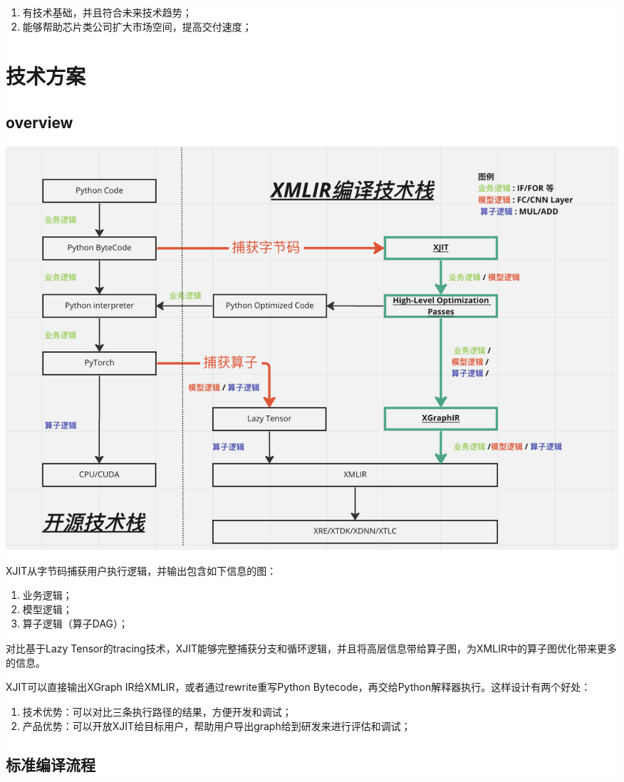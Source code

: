 1. 有技术基础，并且符合未来技术趋势；
2. 能够帮助芯片类公司扩大市场空间，提高交付速度；

# 技术方案

## overview

![图片](xacc.assets/bj-7378718617e4a3747037b3f8732a4201886c41a7-20230914180303023.png)

XJIT从字节码捕获用户执行逻辑，并输出包含如下信息的图：

1. 业务逻辑；
2. 模型逻辑；
3. 算子逻辑（算子DAG）；

对比基于Lazy Tensor的tracing技术，XJIT能够完整捕获分支和循环逻辑，并且将高层信息带给算子图，为XMLIR中的算子图优化带来更多的信息。

XJIT可以直接输出XGraph IR给XMLIR，或者通过rewrite重写Python Bytecode，再交给Python解释器执行。这样设计有两个好处：

1. 技术优势：可以对比三条执行路径的结果，方便开发和调试；
2. 产品优势：可以开放XJIT给目标用户，帮助用户导出graph给到研发来进行评估和调试；

## 标准编译流程

